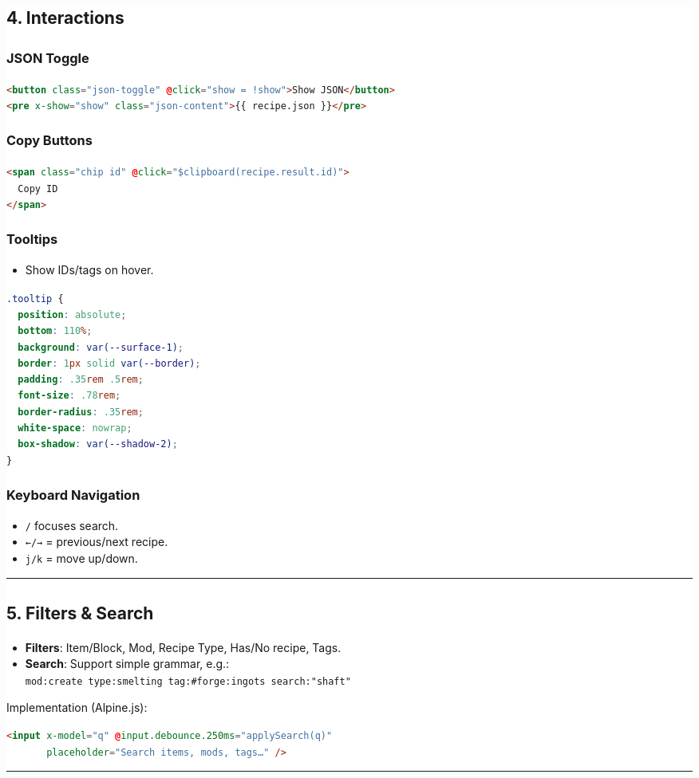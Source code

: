 
## 4. Interactions

### JSON Toggle
```html
<button class="json-toggle" @click="show = !show">Show JSON</button>
<pre x-show="show" class="json-content">{{ recipe.json }}</pre>
```

### Copy Buttons
```html
<span class="chip id" @click="$clipboard(recipe.result.id)">
  Copy ID
</span>
```

### Tooltips
- Show IDs/tags on hover.
```css
.tooltip {
  position: absolute;
  bottom: 110%;
  background: var(--surface-1);
  border: 1px solid var(--border);
  padding: .35rem .5rem;
  font-size: .78rem;
  border-radius: .35rem;
  white-space: nowrap;
  box-shadow: var(--shadow-2);
}
```

### Keyboard Navigation
- `/` focuses search.
- `←/→` = previous/next recipe.
- `j/k` = move up/down.

---

## 5. Filters & Search

- **Filters**: Item/Block, Mod, Recipe Type, Has/No recipe, Tags.
- **Search**: Support simple grammar, e.g.:  
  `mod:create type:smelting tag:#forge:ingots search:"shaft"`

Implementation (Alpine.js):
```html
<input x-model="q" @input.debounce.250ms="applySearch(q)"
       placeholder="Search items, mods, tags…" />
```

---
